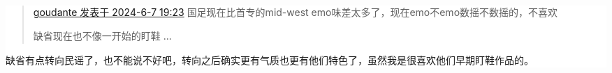 <blockquote><a href="httphttps://bbs.saraba1st.com/2b/forum.php?mod=redirect&amp;goto=findpost&amp;pid=65145977&amp;ptid=2186608" target="_blank">goudante 发表于 2024-6-7 19:23</a>
国足现在比首专的mid-west emo味差太多了，现在emo不emo数摇不数摇的，不喜欢

缺省现在也不像一开始的盯鞋 ...</blockquote>
缺省有点转向民谣了，也不能说不好吧，转向之后确实更有气质也更有他们特色了，虽然我是很喜欢他们早期盯鞋作品的。

